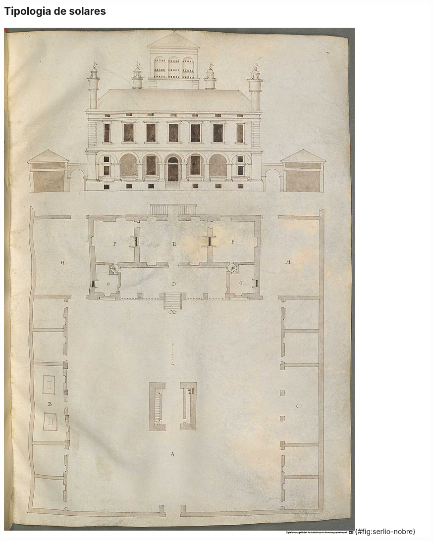 ## Tipologia de solares ##

![Sebastiano Serlio, variante urbana de casa solarenga (casa do rico burguês ou mercador n.º 7), do *Sesto libro d'architettura*, 1547–1551](media/Serlio_VI_Libro_007-r.jpg){#fig:serlio-nobre}
